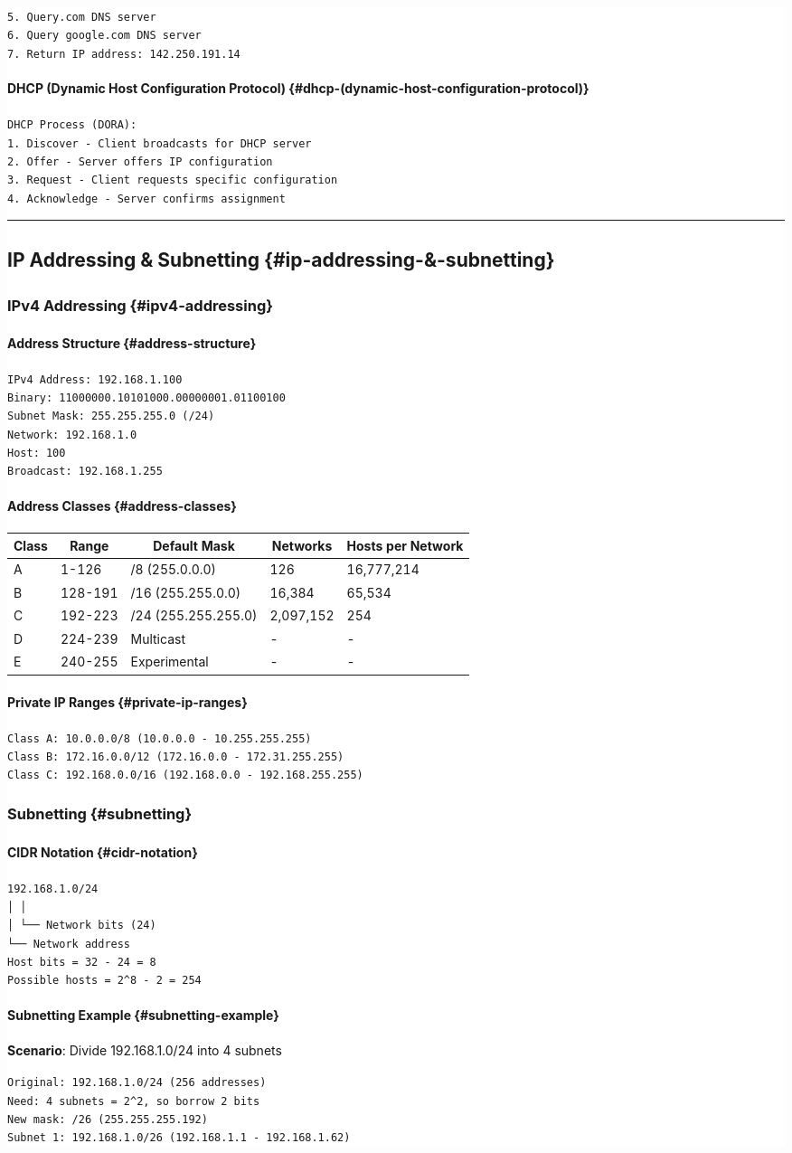 ```bash
5. Query.com DNS server
6. Query google.com DNS server
7. Return IP address: 142.250.191.14
```
#### **DHCP (Dynamic Host Configuration Protocol)** {#**dhcp-(dynamic-host-configuration-protocol)**}
```
DHCP Process (DORA):
1. Discover - Client broadcasts for DHCP server
2. Offer - Server offers IP configuration
3. Request - Client requests specific configuration
4. Acknowledge - Server confirms assignment
```
---
## IP Addressing & Subnetting {#ip-addressing-&-subnetting}
### IPv4 Addressing {#ipv4-addressing}
#### **Address Structure** {#**address-structure**}
```
IPv4 Address: 192.168.1.100
Binary: 11000000.10101000.00000001.01100100
Subnet Mask: 255.255.255.0 (/24)
Network: 192.168.1.0
Host: 100
Broadcast: 192.168.1.255
```
#### **Address Classes** {#**address-classes**}
| Class | Range | Default Mask | Networks | Hosts per Network |
|-------|-------|--------------|----------|-------------------|
| A | 1-126 | /8 (255.0.0.0) | 126 | 16,777,214 |
| B | 128-191 | /16 (255.255.0.0) | 16,384 | 65,534 |
| C | 192-223 | /24 (255.255.255.0) | 2,097,152 | 254 |
| D | 224-239 | Multicast | - | - |
| E | 240-255 | Experimental | - | - |
#### **Private IP Ranges** {#**private-ip-ranges**}
```
Class A: 10.0.0.0/8 (10.0.0.0 - 10.255.255.255)
Class B: 172.16.0.0/12 (172.16.0.0 - 172.31.255.255)
Class C: 192.168.0.0/16 (192.168.0.0 - 192.168.255.255)
```
### Subnetting {#subnetting}
#### **CIDR Notation** {#**cidr-notation**}
```
192.168.1.0/24
│ │
│ └── Network bits (24)
└── Network address
Host bits = 32 - 24 = 8
Possible hosts = 2^8 - 2 = 254
```
#### **Subnetting Example** {#**subnetting-example**}
**Scenario**: Divide 192.168.1.0/24 into 4 subnets
```
Original: 192.168.1.0/24 (256 addresses)
Need: 4 subnets = 2^2, so borrow 2 bits
New mask: /26 (255.255.255.192)
Subnet 1: 192.168.1.0/26 (192.168.1.1 - 192.168.1.62)
```